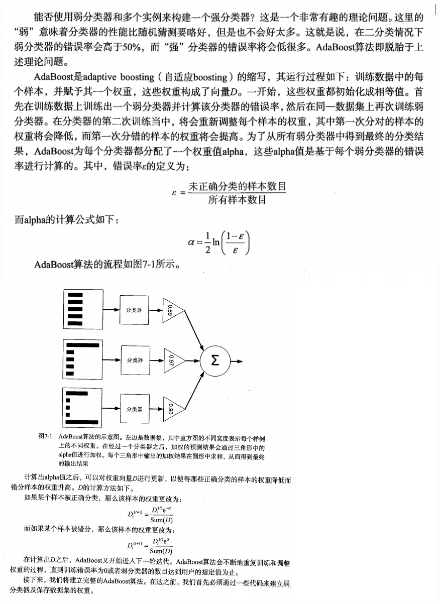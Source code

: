 ![png](https://github.com/Zhang-Sun/ML-Machine-Learning/blob/master/AdaBoost算法实战/图像/AdaBoost6.png)
![png](https://github.com/Zhang-Sun/ML-Machine-Learning/blob/master/AdaBoost算法实战/图像/AdaBoost7.png)
   